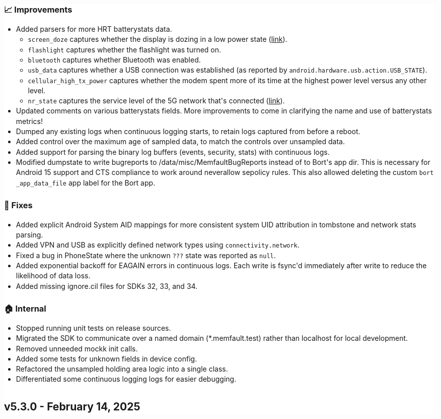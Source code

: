 ### :chart_with_upwards_trend: Improvements

- Added parsers for more HRT batterystats data.
  - `screen_doze` captures whether the display is dozing in a low power state
    ([link](https://cs.android.com/android/platform/superproject/main/+/main:frameworks/base/core/java/android/view/Display.java;l=491;drc=61197364367c9e404c7da6900658f1b16c42d0da;bpv=1;bpt=1?q=isDozeState)).
  - `flashlight` captures whether the flashlight was turned on.
  - `bluetooth` captures whether Bluetooth was enabled.
  - `usb_data` captures whether a USB connection was established (as reported by
    `android.hardware.usb.action.USB_STATE`).
  - `cellular_high_tx_power` captures whether the modem spent more of its time
    at the highest power level versus any other level.
  - `nr_state` captures the service level of the 5G network that's connected
    ([link](https://cs.android.com/android/platform/superproject/main/+/main:frameworks/base/telephony/java/android/telephony/NetworkRegistrationInfo.java;l=147)).
- Updated comments on various batterystats fields. More improvements to come in
  clarifying the name and use of batterystats metrics!
- Dumped any existing logs when continuous logging starts, to retain logs
  captured from before a reboot.
- Added control over the maximum age of sampled data, to match the controls over
  unsampled data.
- Added support for parsing the binary log buffers (events, security, stats)
  with continuous logs.
- Modified dumpstate to write bugreports to /data/misc/MemfaultBugReports
  instead of to Bort's app dir. This is necessary for Android 15 support and CTS
  compliance to work around neverallow sepolicy rules. This also allowed
  deleting the custom `bort_app_data_file` app label for the Bort app.

### :construction: Fixes

- Added explicit Android System AID mappings for more consistent system UID
  attribution in tombstone and network stats parsing.
- Added VPN and USB as explicitly defined network types using
  `connectivity.network`.
- Fixed a bug in PhoneState where the unknown `???` state was reported as
  `null`.
- Added exponential backoff for EAGAIN errors in continuous logs. Each write is
  fsync'd immediately after write to reduce the likelihood of data loss.
- Added missing ignore.cil files for SDKs 32, 33, and 34.

### :house: Internal

- Stopped running unit tests on release sources.
- Migrated the SDK to communicate over a named domain (\*.memfault.test) rather
  than localhost for local development.
- Removed unneeded mockk init calls.
- Added some tests for unknown fields in device config.
- Refactored the unsampled holding area logic into a single class.
- Differentiated some continuous logging logs for easier debugging.

## v5.3.0 - February 14, 2025
